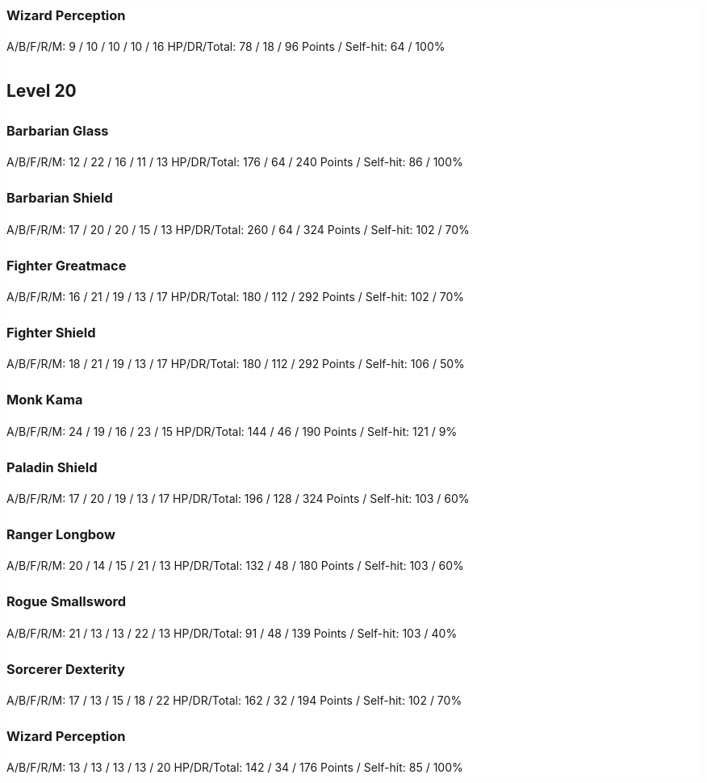 ### Wizard Perception
A/B/F/R/M: 9 / 10 / 10 / 10 / 16
HP/DR/Total: 78 / 18 / 96
Points / Self-hit: 64 / 100%

## Level 20

### Barbarian Glass
A/B/F/R/M: 12 / 22 / 16 / 11 / 13
HP/DR/Total: 176 / 64 / 240
Points / Self-hit: 86 / 100%

### Barbarian Shield
A/B/F/R/M: 17 / 20 / 20 / 15 / 13
HP/DR/Total: 260 / 64 / 324
Points / Self-hit: 102 / 70%

### Fighter Greatmace
A/B/F/R/M: 16 / 21 / 19 / 13 / 17
HP/DR/Total: 180 / 112 / 292
Points / Self-hit: 102 / 70%

### Fighter Shield
A/B/F/R/M: 18 / 21 / 19 / 13 / 17
HP/DR/Total: 180 / 112 / 292
Points / Self-hit: 106 / 50%

### Monk Kama
A/B/F/R/M: 24 / 19 / 16 / 23 / 15
HP/DR/Total: 144 / 46 / 190
Points / Self-hit: 121 / 9%

### Paladin Shield
A/B/F/R/M: 17 / 20 / 19 / 13 / 17
HP/DR/Total: 196 / 128 / 324
Points / Self-hit: 103 / 60%

### Ranger Longbow
A/B/F/R/M: 20 / 14 / 15 / 21 / 13
HP/DR/Total: 132 / 48 / 180
Points / Self-hit: 103 / 60%

### Rogue Smallsword
A/B/F/R/M: 21 / 13 / 13 / 22 / 13
HP/DR/Total: 91 / 48 / 139
Points / Self-hit: 103 / 40%

### Sorcerer Dexterity
A/B/F/R/M: 17 / 13 / 15 / 18 / 22
HP/DR/Total: 162 / 32 / 194
Points / Self-hit: 102 / 70%

### Wizard Perception
A/B/F/R/M: 13 / 13 / 13 / 13 / 20
HP/DR/Total: 142 / 34 / 176
Points / Self-hit: 85 / 100%
